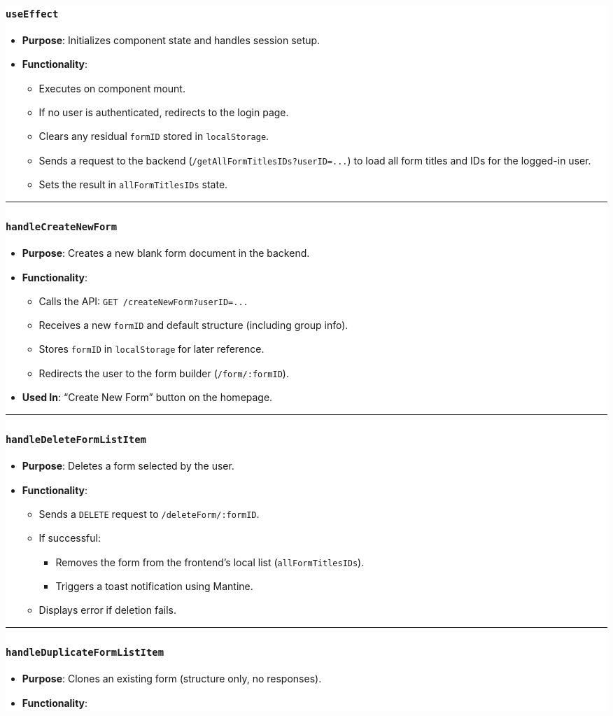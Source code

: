 
###  **`useEffect`**

* **Purpose**: Initializes component state and handles session setup.

* **Functionality**:

  * Executes on component mount.

  * If no user is authenticated, redirects to the login page.

  * Clears any residual `formID` stored in `localStorage`.

  * Sends a request to the backend (`/getAllFormTitlesIDs?userID=...`) to load all form titles and IDs for the logged-in user.

  * Sets the result in `allFormTitlesIDs` state.

---

###  **`handleCreateNewForm`**

* **Purpose**: Creates a new blank form document in the backend.

* **Functionality**:

  * Calls the API: `GET /createNewForm?userID=...`

  * Receives a new `formID` and default structure (including group info).

  * Stores `formID` in `localStorage` for later reference.

  * Redirects the user to the form builder (`/form/:formID`).

* **Used In**: “Create New Form” button on the homepage.

---

###  **`handleDeleteFormListItem`**

* **Purpose**: Deletes a form selected by the user.

* **Functionality**:

  * Sends a `DELETE` request to `/deleteForm/:formID`.

  * If successful:

    * Removes the form from the frontend’s local list (`allFormTitlesIDs`).

    * Triggers a toast notification using Mantine.

  * Displays error if deletion fails.

---

###  **`handleDuplicateFormListItem`**

* **Purpose**: Clones an existing form (structure only, no responses).

* **Functionality**:
